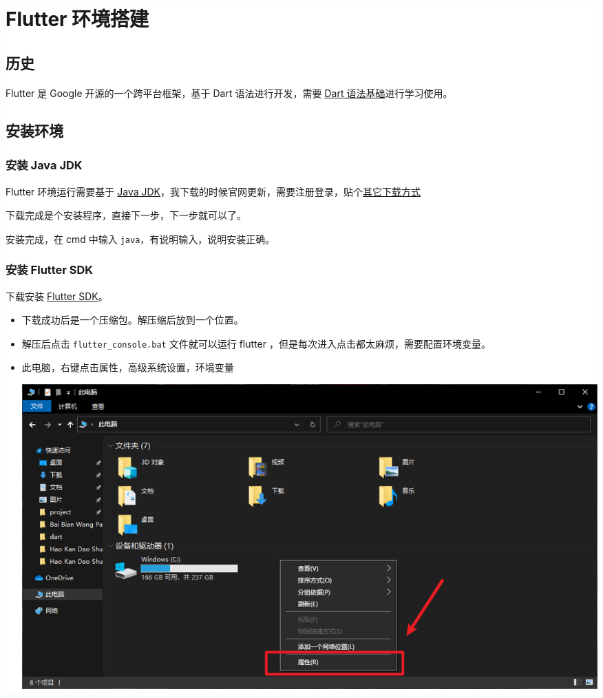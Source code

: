 # Flutter 环境搭建

## 历史

Flutter 是 Google 开源的一个跨平台框架，基于 Dart 语法进行开发，需要 [Dart 语法基础](./dart-base-note.md)进行学习使用。

## 安装环境

### 安装 Java JDK

Flutter 环境运行需要基于 [Java JDK](https://www.oracle.com/cn/java/technologies/javase/javase-jdk8-downloads.html)，我下载的时候官网更新，需要注册登录，贴个[其它下载方式](http://jdk.android-studio.org/)

下载完成是个安装程序，直接下一步，下一步就可以了。

安装完成，在 cmd 中输入 `java`，有说明输入，说明安装正确。

### 安装 Flutter SDK

下载安装 [Flutter SDK](https://flutter.dev/docs/development/tools/sdk/releases#windows)。

- 下载成功后是一个压缩包。解压缩后放到一个位置。

- 解压后点击 `flutter_console.bat` 文件就可以运行 flutter ，但是每次进入点击都太麻烦，需要配置环境变量。

- 此电脑，右键点击属性，高级系统设置，环境变量

  ![](../images/flutter-env-setup/Snipaste_2021-03-30_18-52-50.png)